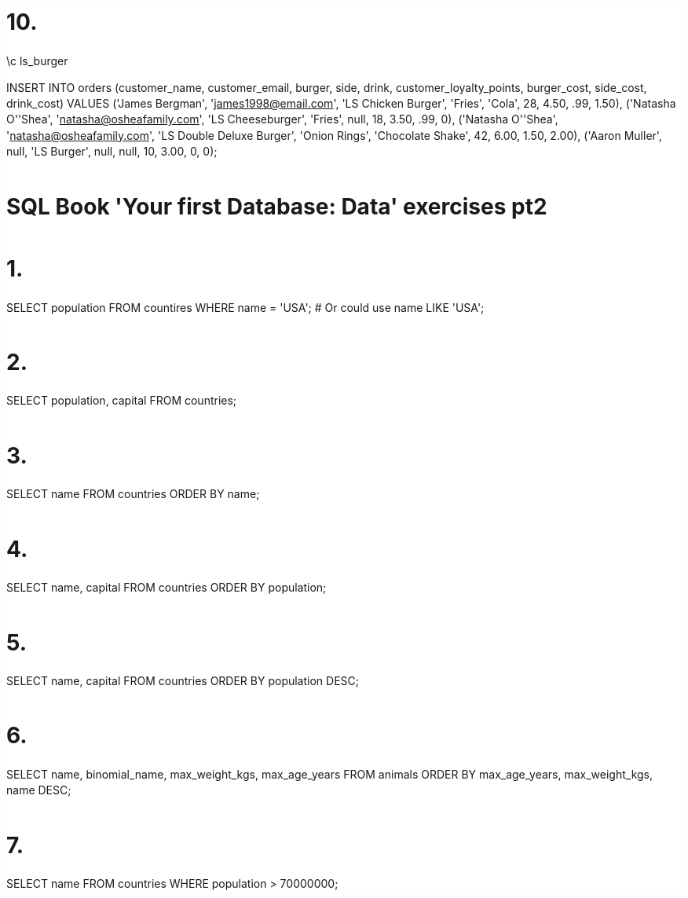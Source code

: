 # 10.

\c ls_burger

INSERT INTO orders (customer_name, customer_email, burger, side, drink, customer_loyalty_points, burger_cost, side_cost, drink_cost)
VALUES ('James Bergman', 'james1998@email.com', 'LS Chicken Burger', 'Fries', 'Cola', 28, 4.50, .99, 1.50),
       ('Natasha O''Shea', 'natasha@osheafamily.com', 'LS Cheeseburger', 'Fries', null, 18, 3.50, .99, 0),
       ('Natasha O''Shea', 'natasha@osheafamily.com', 'LS Double Deluxe Burger', 'Onion Rings', 'Chocolate Shake', 42, 6.00, 1.50, 2.00),
       ('Aaron Muller', null, 'LS Burger', null, null, 10, 3.00, 0, 0);
       
# SQL Book 'Your first Database: Data' exercises pt2

# 1.

SELECT population
FROM countires
WHERE name = 'USA'; # Or could use name LIKE 'USA';

# 2.

SELECT population, capital
FROM countries;

# 3.
SELECT name
FROM countries
ORDER BY name;

# 4.
SELECT name, capital FROM countries ORDER BY population;

# 5.
SELECT name, capital FROM countries ORDER BY population DESC;

# 6.
SELECT name, binomial_name, max_weight_kgs, max_age_years
FROM animals
ORDER BY max_age_years, max_weight_kgs, name DESC;

# 7.
SELECT name FROM countries WHERE population > 70000000;
